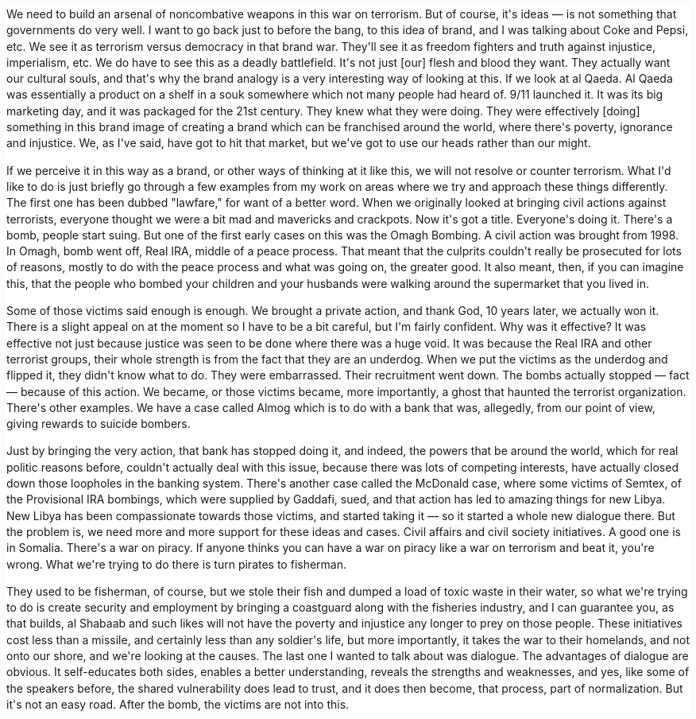 We need to build an arsenal of noncombative weapons in this war on terrorism. But of
course, it's ideas — is not something that governments do very well. I want to go back just
to before the bang, to this idea of brand, and I was talking about Coke and Pepsi, etc. We
see it as terrorism versus democracy in that brand war. They'll see it as freedom fighters
and truth against injustice, imperialism, etc. We do have to see this as a deadly
battlefield. It's not just [our] flesh and blood they want. They actually want our
cultural souls, and that's why the brand analogy is a very interesting way of looking at
this. If we look at al Qaeda. Al Qaeda was essentially a product on a shelf in a souk
somewhere which not many people had heard of. 9/11 launched it. It was its big marketing
day, and it was packaged for the 21st century. They knew what they were doing. They were
effectively [doing] something in this brand image of creating a brand which can be
franchised around the world, where there's poverty, ignorance and injustice. We, as I've
said, have got to hit that market, but we've got to use our heads rather than our
might.

If we perceive it in this way as a brand, or other ways of thinking at it like this, we
will not resolve or counter terrorism. What I'd like to do is just briefly go through a few
examples from my work on areas where we try and approach these things differently. The
first one has been dubbed "lawfare," for want of a better word. When we originally looked
at bringing civil actions against terrorists, everyone thought we were a bit mad and
mavericks and crackpots. Now it's got a title. Everyone's doing it. There's a bomb, people
start suing. But one of the first early cases on this was the Omagh Bombing. A civil
action was brought from 1998. In Omagh, bomb went off, Real IRA, middle of a peace
process. That meant that the culprits couldn't really be prosecuted for lots of reasons,
mostly to do with the peace process and what was going on, the greater good. It also
meant, then, if you can imagine this, that the people who bombed your children and your
husbands were walking around the supermarket that you lived in.

Some of those victims said enough is enough. We brought a private action, and thank God,
10 years later, we actually won it. There is a slight appeal on at the moment so I have to
be a bit careful, but I'm fairly confident. Why was it effective? It was effective not just
because justice was seen to be done where there was a huge void. It was because the Real
IRA and other terrorist groups, their whole strength is from the fact that they are an
underdog. When we put the victims as the underdog and flipped it, they didn't know what to
do. They were embarrassed. Their recruitment went down. The bombs actually stopped — fact
— because of this action. We became, or those victims became, more importantly, a ghost
that haunted the terrorist organization. There's other examples. We have a case called
Almog which is to do with a bank that was, allegedly, from our point of view, giving
rewards to suicide bombers.

Just by bringing the very action, that bank has stopped doing it, and indeed, the powers
that be around the world, which for real politic reasons before, couldn't actually deal
with this issue, because there was lots of competing interests, have actually closed down
those loopholes in the banking system. There's another case called the McDonald case,
where some victims of Semtex, of the Provisional IRA bombings, which were supplied by
Gaddafi, sued, and that action has led to amazing things for new Libya. New Libya has been
compassionate towards those victims, and started taking it — so it started a whole new
dialogue there. But the problem is, we need more and more support for these ideas and
cases. Civil affairs and civil society initiatives. A good one is in Somalia. There's a war
on piracy. If anyone thinks you can have a war on piracy like a war on terrorism and beat
it, you're wrong. What we're trying to do there is turn pirates to fisherman.

They used to be fisherman, of course, but we stole their fish and dumped a load of toxic
waste in their water, so what we're trying to do is create security and employment by
bringing a coastguard along with the fisheries industry, and I can guarantee you, as that
builds, al Shabaab and such likes will not have the poverty and injustice any longer to
prey on those people. These initiatives cost less than a missile, and certainly less than
any soldier's life, but more importantly, it takes the war to their homelands, and not
onto our shore, and we're looking at the causes. The last one I wanted to talk about was
dialogue. The advantages of dialogue are obvious. It self-educates both sides, enables a
better understanding, reveals the strengths and weaknesses, and yes, like some of the
speakers before, the shared vulnerability does lead to trust, and it does then become,
that process, part of normalization. But it's not an easy road. After the bomb, the
victims are not into this.
